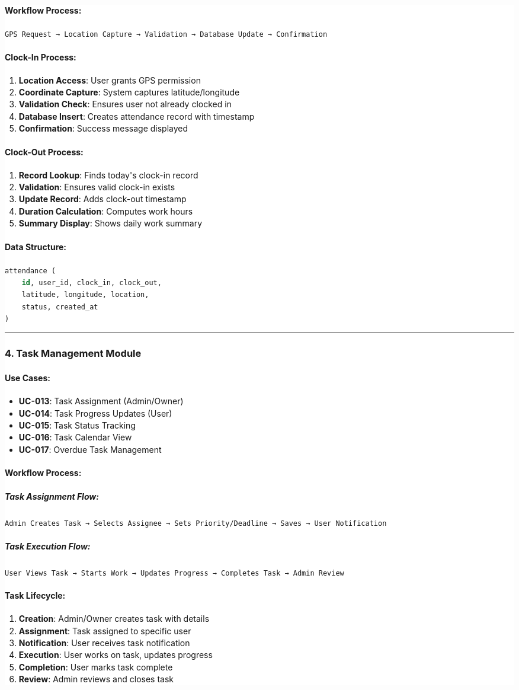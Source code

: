 #### **Workflow Process:**
```
GPS Request → Location Capture → Validation → Database Update → Confirmation
```

#### **Clock-In Process:**
1. **Location Access**: User grants GPS permission
2. **Coordinate Capture**: System captures latitude/longitude
3. **Validation Check**: Ensures user not already clocked in
4. **Database Insert**: Creates attendance record with timestamp
5. **Confirmation**: Success message displayed

#### **Clock-Out Process:**
1. **Record Lookup**: Finds today's clock-in record
2. **Validation**: Ensures valid clock-in exists
3. **Update Record**: Adds clock-out timestamp
4. **Duration Calculation**: Computes work hours
5. **Summary Display**: Shows daily work summary

#### **Data Structure:**
```sql
attendance (
    id, user_id, clock_in, clock_out, 
    latitude, longitude, location, 
    status, created_at
)
```

---

### **4. Task Management Module**

#### **Use Cases:**
- **UC-013**: Task Assignment (Admin/Owner)
- **UC-014**: Task Progress Updates (User)
- **UC-015**: Task Status Tracking
- **UC-016**: Task Calendar View
- **UC-017**: Overdue Task Management

#### **Workflow Process:**

##### **Task Assignment Flow:**
```
Admin Creates Task → Selects Assignee → Sets Priority/Deadline → Saves → User Notification
```

##### **Task Execution Flow:**
```
User Views Task → Starts Work → Updates Progress → Completes Task → Admin Review
```

#### **Task Lifecycle:**
1. **Creation**: Admin/Owner creates task with details
2. **Assignment**: Task assigned to specific user
3. **Notification**: User receives task notification
4. **Execution**: User works on task, updates progress
5. **Completion**: User marks task complete
6. **Review**: Admin reviews and closes task
